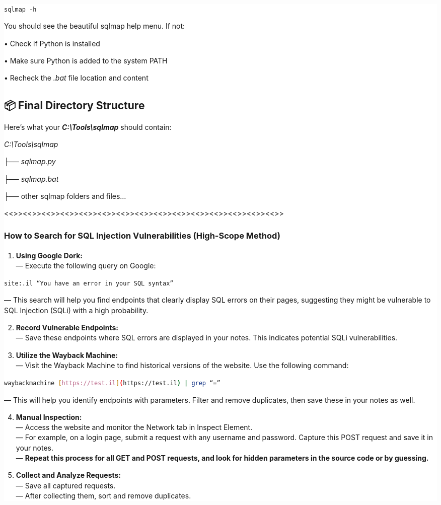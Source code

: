 ```
sqlmap -h
```

You should see the beautiful sqlmap help menu. If not:

• Check if Python is installed

• Make sure Python is added to the system PATH

• Recheck the _.bat_ file location and content

## 📦 Final Directory Structure

Here’s what your **_C:\Tools\sqlmap_** should contain:

_C:\Tools\sqlmap_

├── _sqlmap.py_

├── _sqlmap.bat_

├── other sqlmap folders and files…

<<>><<>><<>><<>><<>><<>><<>><<>><<>><<>><<>><<>><<>><<>><<>>
### How to Search for SQL Injection Vulnerabilities (High-Scope Method)

1. **Using Google Dork:**  
— Execute the following query on Google:  
```bash
site:.il “You have an error in your SQL syntax”  
```  
— This search will help you find endpoints that clearly display SQL errors on their pages, suggesting they might be vulnerable to SQL Injection (SQLi) with a high probability.

2. **Record Vulnerable Endpoints:**  
— Save these endpoints where SQL errors are displayed in your notes. This indicates potential SQLi vulnerabilities.

3. **Utilize the Wayback Machine:**  
— Visit the Wayback Machine to find historical versions of the website. Use the following command:  
```  bash
waybackmachine [https://test.il](https://test.il) | grep “=”  
```  
— This will help you identify endpoints with parameters. Filter and remove duplicates, then save these in your notes as well.

4. **Manual Inspection:**  
— Access the website and monitor the Network tab in Inspect Element.  
— For example, on a login page, submit a request with any username and password. Capture this POST request and save it in your notes.  
— **Repeat this process for all GET and POST requests, and look for hidden parameters in the source code or by guessing.**

5. **Collect and Analyze Requests:**  
— Save all captured requests.  
— After collecting them, sort and remove duplicates.
